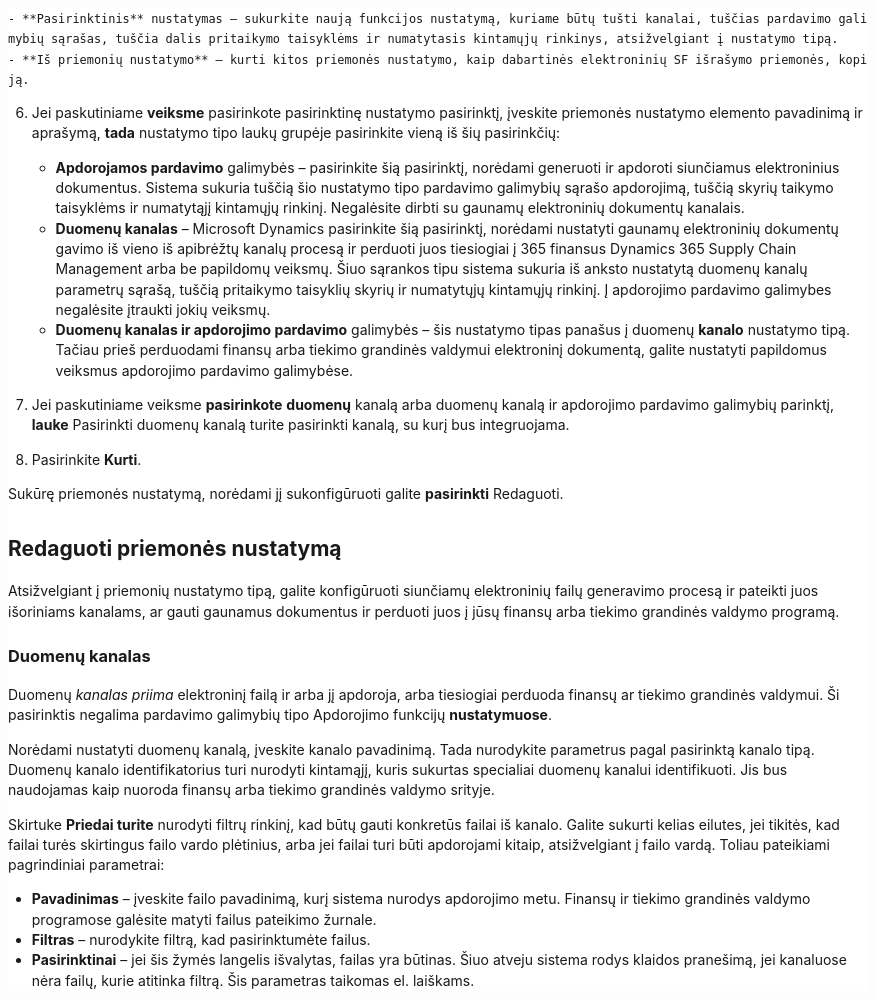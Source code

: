     - **Pasirinktinis** nustatymas – sukurkite naują funkcijos nustatymą, kuriame būtų tušti kanalai, tuščias pardavimo galimybių sąrašas, tuščia dalis pritaikymo taisyklėms ir numatytasis kintamųjų rinkinys, atsižvelgiant į nustatymo tipą.
    - **Iš priemonių nustatymo** – kurti kitos priemonės nustatymo, kaip dabartinės elektroninių SF išrašymo priemonės, kopiją.

6. Jei paskutiniame **veiksme** pasirinkote pasirinktinę nustatymo pasirinktį, įveskite priemonės nustatymo elemento pavadinimą ir aprašymą, **tada** nustatymo tipo laukų grupėje pasirinkite vieną iš šių pasirinkčių:

    - **Apdorojamos pardavimo** galimybės – pasirinkite šią pasirinktį, norėdami generuoti ir apdoroti siunčiamus elektroninius dokumentus. Sistema sukuria tuščią šio nustatymo tipo pardavimo galimybių sąrašo apdorojimą, tuščią skyrių taikymo taisyklėms ir numatytąjį kintamųjų rinkinį. Negalėsite dirbti su gaunamų elektroninių dokumentų kanalais.
    - **Duomenų kanalas** – Microsoft Dynamics pasirinkite šią pasirinktį, norėdami nustatyti gaunamų elektroninių dokumentų gavimo iš vieno iš apibrėžtų kanalų procesą ir perduoti juos tiesiogiai į 365 finansus Dynamics 365 Supply Chain Management arba be papildomų veiksmų. Šiuo sąrankos tipu sistema sukuria iš anksto nustatytą duomenų kanalų parametrų sąrašą, tuščią pritaikymo taisyklių skyrių ir numatytųjų kintamųjų rinkinį. Į apdorojimo pardavimo galimybes negalėsite įtraukti jokių veiksmų.
    - **Duomenų kanalas ir apdorojimo pardavimo** galimybės – šis nustatymo tipas panašus į duomenų **kanalo** nustatymo tipą. Tačiau prieš perduodami finansų arba tiekimo grandinės valdymui elektroninį dokumentą, galite nustatyti papildomus veiksmus apdorojimo pardavimo galimybėse.

7. Jei paskutiniame veiksme **pasirinkote** **duomenų** kanalą arba duomenų kanalą ir apdorojimo pardavimo galimybių parinktį, **lauke** Pasirinkti duomenų kanalą turite pasirinkti kanalą, su kurį bus integruojama.
8. Pasirinkite **Kurti**.

Sukūrę priemonės nustatymą, norėdami jį sukonfigūruoti galite **pasirinkti** Redaguoti.

## <a name="edit-a-feature-setup"></a>Redaguoti priemonės nustatymą

Atsižvelgiant į priemonių nustatymo tipą, galite konfigūruoti siunčiamų elektroninių failų generavimo procesą ir pateikti juos išoriniams kanalams, ar gauti gaunamus dokumentus ir perduoti juos į jūsų finansų arba tiekimo grandinės valdymo programą.

### <a name="data-channel"></a>Duomenų kanalas

Duomenų *kanalas priima* elektroninį failą ir arba jį apdoroja, arba tiesiogiai perduoda finansų ar tiekimo grandinės valdymui. Ši pasirinktis negalima pardavimo galimybių tipo Apdorojimo funkcijų **nustatymuose**.

Norėdami nustatyti duomenų kanalą, įveskite kanalo pavadinimą. Tada nurodykite parametrus pagal pasirinktą kanalo tipą. Duomenų kanalo identifikatorius turi nurodyti kintamąjį, kuris sukurtas specialiai duomenų kanalui identifikuoti. Jis bus naudojamas kaip nuoroda finansų arba tiekimo grandinės valdymo srityje.

Skirtuke **Priedai turite** nurodyti filtrų rinkinį, kad būtų gauti konkretūs failai iš kanalo. Galite sukurti kelias eilutes, jei tikitės, kad failai turės skirtingus failo vardo plėtinius, arba jei failai turi būti apdorojami kitaip, atsižvelgiant į failo vardą. Toliau pateikiami pagrindiniai parametrai:

- **Pavadinimas** – įveskite failo pavadinimą, kurį sistema nurodys apdorojimo metu. Finansų ir tiekimo grandinės valdymo programose galėsite matyti failus pateikimo žurnale.
- **Filtras** – nurodykite filtrą, kad pasirinktumėte failus.
- **Pasirinktinai** – jei šis žymės langelis išvalytas, failas yra būtinas. Šiuo atveju sistema rodys klaidos pranešimą, jei kanaluose nėra failų, kurie atitinka filtrą. Šis parametras taikomas el. laiškams.
